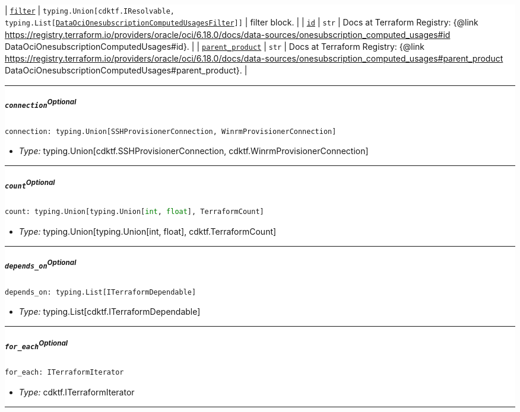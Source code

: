 | <code><a href="#rhizo-co-terraform-provider-oci.dataOciOnesubscriptionComputedUsages.DataOciOnesubscriptionComputedUsagesConfig.property.filter">filter</a></code> | <code>typing.Union[cdktf.IResolvable, typing.List[<a href="#rhizo-co-terraform-provider-oci.dataOciOnesubscriptionComputedUsages.DataOciOnesubscriptionComputedUsagesFilter">DataOciOnesubscriptionComputedUsagesFilter</a>]]</code> | filter block. |
| <code><a href="#rhizo-co-terraform-provider-oci.dataOciOnesubscriptionComputedUsages.DataOciOnesubscriptionComputedUsagesConfig.property.id">id</a></code> | <code>str</code> | Docs at Terraform Registry: {@link https://registry.terraform.io/providers/oracle/oci/6.18.0/docs/data-sources/onesubscription_computed_usages#id DataOciOnesubscriptionComputedUsages#id}. |
| <code><a href="#rhizo-co-terraform-provider-oci.dataOciOnesubscriptionComputedUsages.DataOciOnesubscriptionComputedUsagesConfig.property.parentProduct">parent_product</a></code> | <code>str</code> | Docs at Terraform Registry: {@link https://registry.terraform.io/providers/oracle/oci/6.18.0/docs/data-sources/onesubscription_computed_usages#parent_product DataOciOnesubscriptionComputedUsages#parent_product}. |

---

##### `connection`<sup>Optional</sup> <a name="connection" id="rhizo-co-terraform-provider-oci.dataOciOnesubscriptionComputedUsages.DataOciOnesubscriptionComputedUsagesConfig.property.connection"></a>

```python
connection: typing.Union[SSHProvisionerConnection, WinrmProvisionerConnection]
```

- *Type:* typing.Union[cdktf.SSHProvisionerConnection, cdktf.WinrmProvisionerConnection]

---

##### `count`<sup>Optional</sup> <a name="count" id="rhizo-co-terraform-provider-oci.dataOciOnesubscriptionComputedUsages.DataOciOnesubscriptionComputedUsagesConfig.property.count"></a>

```python
count: typing.Union[typing.Union[int, float], TerraformCount]
```

- *Type:* typing.Union[typing.Union[int, float], cdktf.TerraformCount]

---

##### `depends_on`<sup>Optional</sup> <a name="depends_on" id="rhizo-co-terraform-provider-oci.dataOciOnesubscriptionComputedUsages.DataOciOnesubscriptionComputedUsagesConfig.property.dependsOn"></a>

```python
depends_on: typing.List[ITerraformDependable]
```

- *Type:* typing.List[cdktf.ITerraformDependable]

---

##### `for_each`<sup>Optional</sup> <a name="for_each" id="rhizo-co-terraform-provider-oci.dataOciOnesubscriptionComputedUsages.DataOciOnesubscriptionComputedUsagesConfig.property.forEach"></a>

```python
for_each: ITerraformIterator
```

- *Type:* cdktf.ITerraformIterator

---